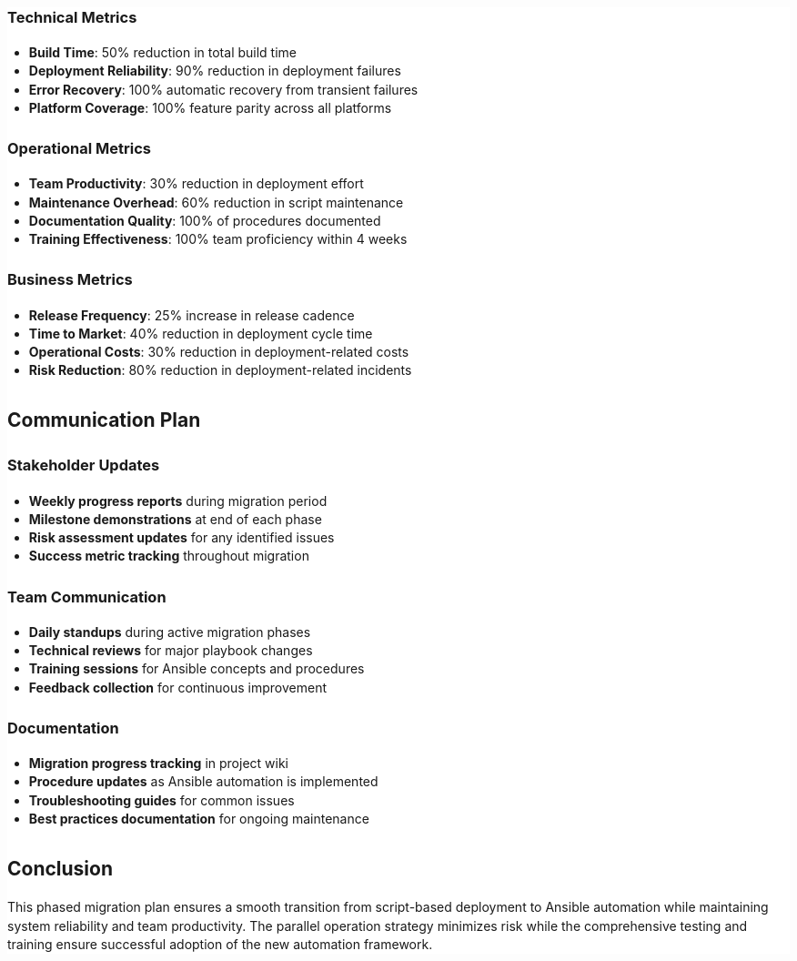 ### Technical Metrics
- **Build Time**: 50% reduction in total build time
- **Deployment Reliability**: 90% reduction in deployment failures
- **Error Recovery**: 100% automatic recovery from transient failures
- **Platform Coverage**: 100% feature parity across all platforms

### Operational Metrics
- **Team Productivity**: 30% reduction in deployment effort
- **Maintenance Overhead**: 60% reduction in script maintenance
- **Documentation Quality**: 100% of procedures documented
- **Training Effectiveness**: 100% team proficiency within 4 weeks

### Business Metrics
- **Release Frequency**: 25% increase in release cadence
- **Time to Market**: 40% reduction in deployment cycle time
- **Operational Costs**: 30% reduction in deployment-related costs
- **Risk Reduction**: 80% reduction in deployment-related incidents

## Communication Plan

### Stakeholder Updates
- **Weekly progress reports** during migration period
- **Milestone demonstrations** at end of each phase
- **Risk assessment updates** for any identified issues
- **Success metric tracking** throughout migration

### Team Communication
- **Daily standups** during active migration phases
- **Technical reviews** for major playbook changes
- **Training sessions** for Ansible concepts and procedures
- **Feedback collection** for continuous improvement

### Documentation
- **Migration progress tracking** in project wiki
- **Procedure updates** as Ansible automation is implemented
- **Troubleshooting guides** for common issues
- **Best practices documentation** for ongoing maintenance

## Conclusion

This phased migration plan ensures a smooth transition from script-based deployment to Ansible automation while maintaining system reliability and team productivity. The parallel operation strategy minimizes risk while the comprehensive testing and training ensure successful adoption of the new automation framework.
